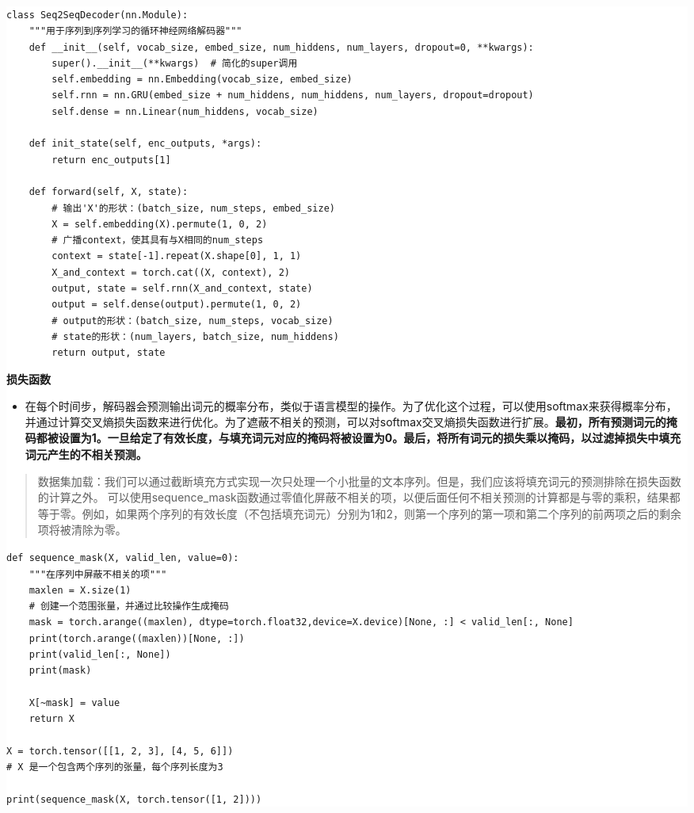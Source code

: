 ```python3
class Seq2SeqDecoder(nn.Module):
    """用于序列到序列学习的循环神经网络解码器"""
    def __init__(self, vocab_size, embed_size, num_hiddens, num_layers, dropout=0, **kwargs):
        super().__init__(**kwargs)  # 简化的super调用
        self.embedding = nn.Embedding(vocab_size, embed_size)
        self.rnn = nn.GRU(embed_size + num_hiddens, num_hiddens, num_layers, dropout=dropout)
        self.dense = nn.Linear(num_hiddens, vocab_size)

    def init_state(self, enc_outputs, *args):
        return enc_outputs[1]

    def forward(self, X, state):
        # 输出'X'的形状：(batch_size, num_steps, embed_size)
        X = self.embedding(X).permute(1, 0, 2)
        # 广播context，使其具有与X相同的num_steps
        context = state[-1].repeat(X.shape[0], 1, 1)
        X_and_context = torch.cat((X, context), 2)
        output, state = self.rnn(X_and_context, state)
        output = self.dense(output).permute(1, 0, 2)
        # output的形状：(batch_size, num_steps, vocab_size)
        # state的形状：(num_layers, batch_size, num_hiddens)
        return output, state
```

**损失函数**

- 在每个时间步，解码器会预测输出词元的概率分布，类似于语言模型的操作。为了优化这个过程，可以使用softmax来获得概率分布，并通过计算交叉熵损失函数来进行优化。为了遮蔽不相关的预测，可以对softmax交叉熵损失函数进行扩展。**最初，所有预测词元的掩码都被设置为1。一旦给定了有效长度，与填充词元对应的掩码将被设置为0。最后，将所有词元的损失乘以掩码，以过滤掉损失中填充词元产生的不相关预测。**

> 数据集加载：我们可以通过截断填充方式实现一次只处理一个小批量的文本序列。但是，我们应该将填充词元的预测排除在损失函数的计算之外。 可以使用sequence_mask函数通过零值化屏蔽不相关的项，以便后⾯任何不相关预测的计算都是与零的乘积，结果都等于零。例如，如果两个序列的有效长度（不包括填充词元）分别为1和2，则第⼀个序列的第⼀项和第⼆个序列的前两项之后的剩余项将被清除为零。

```python3
def sequence_mask(X, valid_len, value=0):
    """在序列中屏蔽不相关的项"""
    maxlen = X.size(1)
    # 创建一个范围张量，并通过比较操作生成掩码
    mask = torch.arange((maxlen), dtype=torch.float32,device=X.device)[None, :] < valid_len[:, None]
    print(torch.arange((maxlen))[None, :])
    print(valid_len[:, None])
    print(mask)

    X[~mask] = value
    return X

X = torch.tensor([[1, 2, 3], [4, 5, 6]])
# X 是一个包含两个序列的张量，每个序列长度为3

print(sequence_mask(X, torch.tensor([1, 2])))
```
